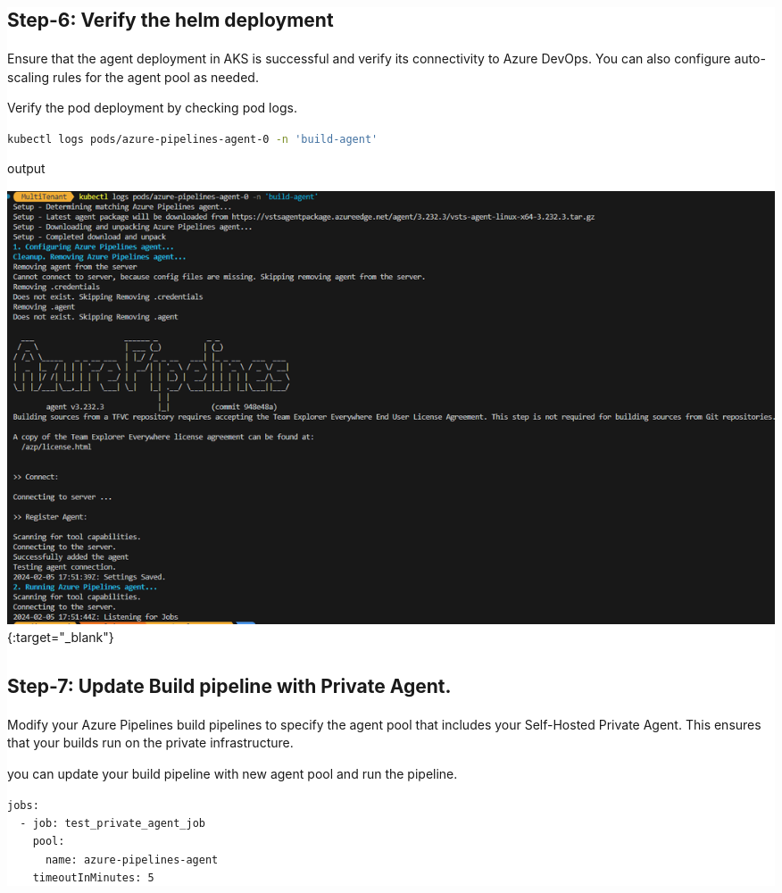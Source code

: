 ## Step-6: Verify the helm deployment

Ensure that the agent deployment in AKS is successful and verify its connectivity to Azure DevOps. You can also configure auto-scaling rules for the agent pool as needed.

Verify the pod deployment by checking pod logs.


```sh
kubectl logs pods/azure-pipelines-agent-0 -n 'build-agent'
```

output

[![Alt text](images/build-agent-1.png)](images/build-agent-1.png){:target="_blank"} 




## Step-7: Update Build pipeline with Private Agent.

Modify your Azure Pipelines build pipelines to specify the agent pool that includes your Self-Hosted Private Agent. This ensures that your builds run on the private infrastructure.

you can update your build pipeline with new agent pool and run the pipeline.

```sh
jobs:
  - job: test_private_agent_job
    pool:
      name: azure-pipelines-agent
    timeoutInMinutes: 5
```
